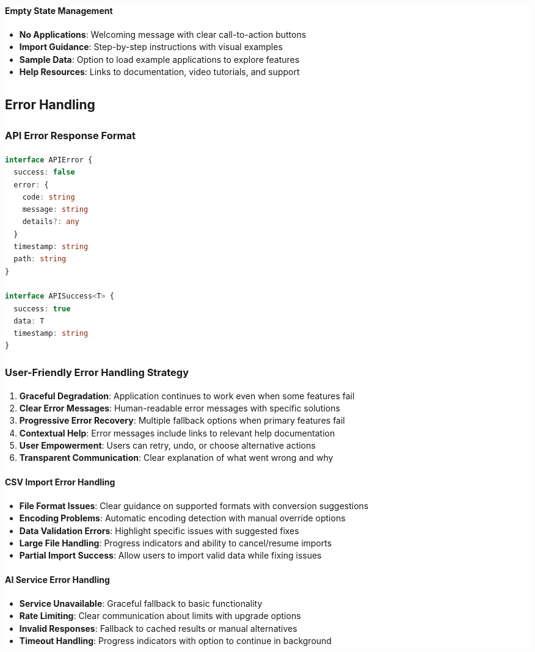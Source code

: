 #### Empty State Management
- **No Applications**: Welcoming message with clear call-to-action buttons
- **Import Guidance**: Step-by-step instructions with visual examples
- **Sample Data**: Option to load example applications to explore features
- **Help Resources**: Links to documentation, video tutorials, and support

## Error Handling

### API Error Response Format

```typescript
interface APIError {
  success: false
  error: {
    code: string
    message: string
    details?: any
  }
  timestamp: string
  path: string
}

interface APISuccess<T> {
  success: true
  data: T
  timestamp: string
}
```

### User-Friendly Error Handling Strategy

1. **Graceful Degradation**: Application continues to work even when some features fail
2. **Clear Error Messages**: Human-readable error messages with specific solutions
3. **Progressive Error Recovery**: Multiple fallback options when primary features fail
4. **Contextual Help**: Error messages include links to relevant help documentation
5. **User Empowerment**: Users can retry, undo, or choose alternative actions
6. **Transparent Communication**: Clear explanation of what went wrong and why

#### CSV Import Error Handling
- **File Format Issues**: Clear guidance on supported formats with conversion suggestions
- **Encoding Problems**: Automatic encoding detection with manual override options
- **Data Validation Errors**: Highlight specific issues with suggested fixes
- **Large File Handling**: Progress indicators and ability to cancel/resume imports
- **Partial Import Success**: Allow users to import valid data while fixing issues

#### AI Service Error Handling
- **Service Unavailable**: Graceful fallback to basic functionality
- **Rate Limiting**: Clear communication about limits with upgrade options
- **Invalid Responses**: Fallback to cached results or manual alternatives
- **Timeout Handling**: Progress indicators with option to continue in background

